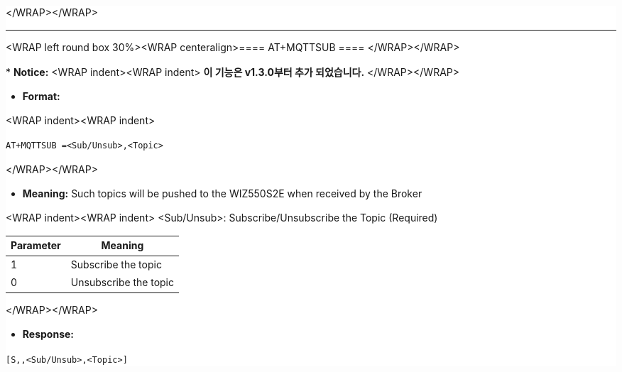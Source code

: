 \</WRAP\>\</WRAP\>

-----

\<WRAP left round box 30%\>\<WRAP centeralign\>==== AT+MQTTSUB ====
\</WRAP\>\</WRAP\>  
  
  
\* **Notice:** \<WRAP indent\>\<WRAP indent\> **이 기능은 v1.3.0부터 추가
되었습니다.** \</WRAP\>\</WRAP\>

  - **Format:**

\<WRAP indent\>\<WRAP indent\>

    AT+MQTTSUB =<Sub/Unsub>,<Topic>

\</WRAP\>\</WRAP\>

  - **Meaning:** Such topics will be pushed to the WIZ550S2E when
    received by the Broker

\<WRAP indent\>\<WRAP indent\> \<Sub/Unsub\>: Subscribe/Unsubscribe the
Topic (Required)

| Parameter | Meaning               |
| --------- | --------------------- |
| 1         | Subscribe the topic   |
| 0         | Unsubscribe the topic |

\</WRAP\>\</WRAP\>

  - **Response:**

>

    [S,,<Sub/Unsub>,<Topic>]

